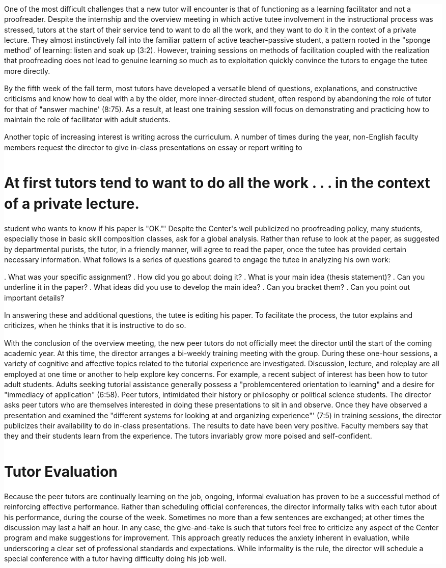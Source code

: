 One of the most difficult challenges that a new tutor will encounter is that of functioning as a learning facilitator and not a proofreader. Despite the internship and the overview meeting in which active tutee involvement in the instructional process was stressed, tutors at the start of their service tend to want to do all the work, and they want to do it in the context of a private lecture. They almost instinctively fall into the familiar pattern of active teacher-passive student, a pattern rooted in the "sponge method' of learning: listen and soak up (3:2). However, training sessions on methods of facilitation coupled with the realization that proofreading does not lead to genuine learning so much as to exploitation quickly convince the tutors to engage the tutee more directly.

By the fifth week of the fall term, most tutors have developed a versatile blend of questions, explanations, and constructive criticisms and know how to deal with a by the older, more inner-directed student, often respond by abandoning the role of tutor for that of "answer machine' (8:75). As a result, at least one training session will focus on demonstrating and practicing how to maintain the role of facilitator with adult students.

Another topic of increasing interest is writing across the curriculum. A number of times during the year, non-English faculty members request the director to give in-class presentations on essay or report writing to

# At first tutors tend to want to do all the work . . . in the context of a private lecture.

student who wants to know if his paper is "OK."' Despite the Center's well publicized no proofreading policy, many students, especially those in basic skill composition classes, ask for a global analysis. Rather than refuse to look at the paper, as suggested by departmental purists, the tutor, in a friendly manner, will agree to read the paper, once the tutee has provided certain necessary information. What follows is a series of questions geared to engage the tutee in analyzing his own work:

. What was your specific assignment? . How did you go about doing it? . What is your main idea (thesis statement)? . Can you underline it in the paper? . What ideas did you use to develop the main idea? . Can you bracket them? . Can you point out important details?

In answering these and additional questions, the tutee is editing his paper. To facilitate the process, the tutor explains and criticizes, when he thinks that it is instructive to do so.

With the conclusion of the overview meeting, the new peer tutors do not officially meet the director until the start of the coming academic year. At this time, the director arranges a bi-weekly training meeting with the group. During these one-hour sessions, a variety of cognitive and affective topics related to the tutorial experience are investigated. Discussion, lecture, and roleplay are all employed at one time or another to help explore key concerns. For example, a recent subject of interest has been how to tutor adult students. Adults seeking tutorial assistance generally possess a "problemcentered orientation to learning" and a desire for "immediacy of application" (6:58). Peer tutors, intimidated their history or philosophy or political science students. The director asks peer tutors who are themselves interested in doing these presentations to sit in and observe. Once they have observed a presentation and examined the "different systems for looking at and organizing experience"' (7:5) in training sessions, the director publicizes their availability to do in-class presentations. The results to date have been very positive. Faculty members say that they and their students learn from the experience. The tutors invariably grow more poised and self-confident.

# Tutor Evaluation

Because the peer tutors are continually learning on the job, ongoing, informal evaluation has proven to be a successful method of reinforcing effective performance. Rather than scheduling official conferences, the director informally talks with each tutor about his performance, during the course of the week. Sometimes no more than a few sentences are exchanged; at other times the discussion may last a half an hour. In any case, the give-and-take is such that tutors feel free to criticize any aspect of the Center program and make suggestions for improvement. This approach greatly reduces the anxiety inherent in evaluation, while underscoring a clear set of professional standards and expectations. While informality is the rule, the director will schedule a special conference with a tutor having difficulty doing his job well.
